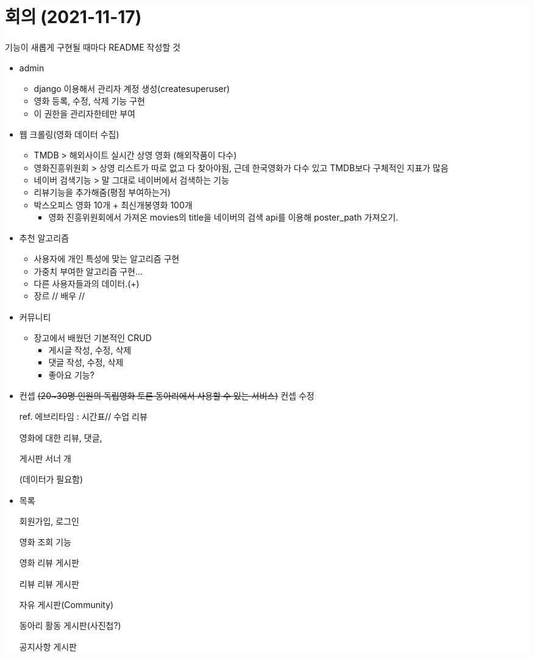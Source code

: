 # 회의 (2021-11-17)

기능이 새롭게 구현될 때마다 README 작성할 것

- admin

  - django 이용해서 관리자 계정 생성(createsuperuser)
  - 영화 등록, 수정, 삭제 기능 구현
  - 이 권한을 관리자한테만 부여

- 웹 크롤링(영화 데이터 수집)

  - TMDB > 해외사이트 실시간 상영 영화 (해외작품이 다수)
  - 영화진흥위원회 > 상영 리스트가 따로 없고 다 찾아야됨, 근데 한국영화가 다수 있고 TMDB보다 구체적인 지표가 많음
  - 네이버 검색기능 > 말 그대로 네이버에서 검색하는 기능
  - 리뷰기능을 추가해줌(평점 부여하는거)
  - 박스오피스 영화 10개 + 최신개봉영화 100개
    - 영화 진흥위원회에서 가져온 movies의 title을 네이버의 검색 api를 이용해 poster_path 가져오기.

- 추천 알고리즘

  - 사용자에 개인 특성에 맞는 알고리즘 구현
  - 가중치 부여한 알고리즘 구현...
  - 다른 사용자들과의 데이터.(+)
  - 장르 // 배우 //

- 커뮤니티

  - 장고에서 배웠던 기본적인 CRUD
    - 게시글 작성, 수정, 삭제
    - 댓글 작성, 수정, 삭제
    - 좋아요 기능?

- 컨셉 ~~(20~30명 인원의 독립영화 토론 동아리에서 사용할 수 있는 서비스)~~ 컨셉 수정 

  ref. 에브리타임 : 시간표// 수업 리뷰

  영화에 대한 리뷰, 댓글,

  게시판 서너 개

  (데이터가 필요함)

- 목록

  회원가입, 로그인

  영화 조회 기능

  영화 리뷰 게시판

  리뷰 리뷰 게시판

  자유 게시판(Community)

  동아리 활동 게시판(사진첩?)

  공지사항 게시판
